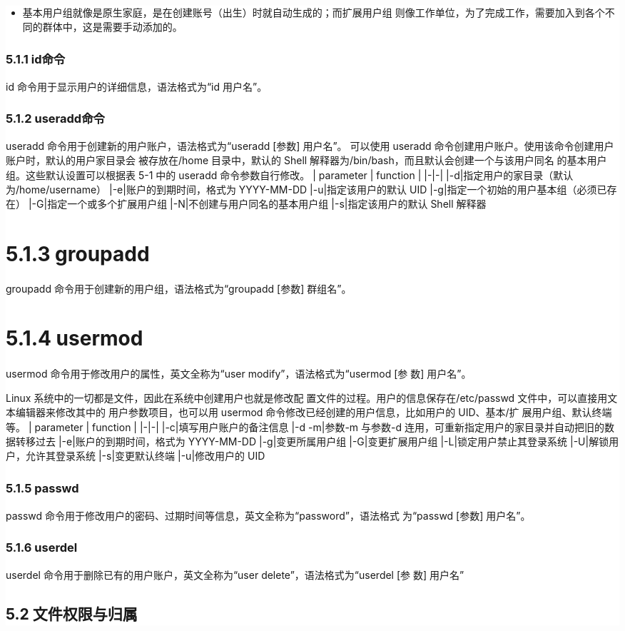  - 基本用户组就像是原生家庭，是在创建账号（出生）时就自动生成的；而扩展用户组
  则像工作单位，为了完成工作，需要加入到各个不同的群体中，这是需要手动添加的。

### 5.1.1 id命令

  id 命令用于显示用户的详细信息，语法格式为“id 用户名”。

### 5.1.2 useradd命令

  useradd 命令用于创建新的用户账户，语法格式为“useradd [参数] 用户名”。 可以使用
  useradd 命令创建用户账户。使用该命令创建用户账户时，默认的用户家目录会
  被存放在/home 目录中，默认的 Shell
  解释器为/bin/bash，而且默认会创建一个与该用户同名
  的基本用户组。这些默认设置可以根据表 5-1 中的 useradd 命令参数自行修改。 |
  parameter | function | |-|-| |-d|指定用户的家目录（默认为/home/username）
  |-e|账户的到期时间，格式为 YYYY-MM-DD |-u|指定该用户的默认 UID
  |-g|指定一个初始的用户基本组（必须已存在） |-G|指定一个或多个扩展用户组
  |-N|不创建与用户同名的基本用户组 |-s|指定该用户的默认 Shell 解释器

# 5.1.3 groupadd

  groupadd 命令用于创建新的用户组，语法格式为“groupadd [参数] 群组名”。

# 5.1.4 usermod

  usermod 命令用于修改用户的属性，英文全称为“user modify”，语法格式为“usermod [参
  数] 用户名”。

  Linux 系统中的一切都是文件，因此在系统中创建用户也就是修改配
  置文件的过程。用户的信息保存在/etc/passwd
  文件中，可以直接用文本编辑器来修改其中的 用户参数项目，也可以用 usermod
  命令修改已经创建的用户信息，比如用户的 UID、基本/扩 展用户组、默认终端等。 |
  parameter | function | |-|-| |-c|填写用户账户的备注信息 |-d -m|参数-m 与参数-d
  连用，可重新指定用户的家目录并自动把旧的数据转移过去 |-e|账户的到期时间，格式为
  YYYY-MM-DD |-g|变更所属用户组 |-G|变更扩展用户组 |-L|锁定用户禁止其登录系统
  |-U|解锁用户，允许其登录系统 |-s|变更默认终端 |-u|修改用户的 UID

### 5.1.5 passwd

  passwd 命令用于修改用户的密码、过期时间等信息，英文全称为“password”，语法格式
  为“passwd [参数] 用户名”。

### 5.1.6 userdel

  userdel 命令用于删除已有的用户账户，英文全称为“user delete”，语法格式为“userdel
  [参 数] 用户名”

## 5.2 文件权限与归属

